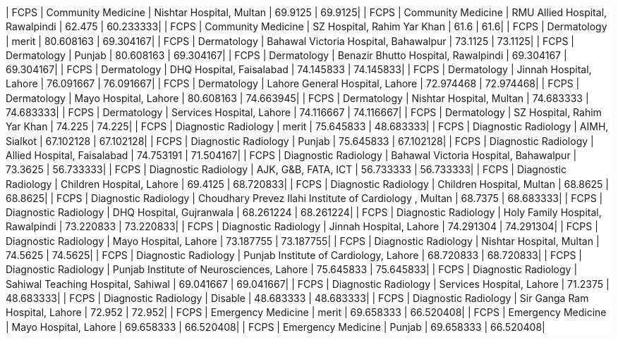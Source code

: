 | FCPS | Community Medicine | Nishtar Hospital, Multan | 69.9125 | 69.9125| 
| FCPS | Community Medicine | RMU Allied Hospital, Rawalpindi | 62.475 | 60.233333| 
| FCPS | Community Medicine | SZ Hospital, Rahim Yar Khan | 61.6 | 61.6| 
| FCPS | Dermatology | merit | 80.608163 | 69.304167| 
| FCPS | Dermatology | Bahawal Victoria Hospital, Bahawalpur | 73.1125 | 73.1125| 
| FCPS | Dermatology | Punjab | 80.608163 | 69.304167| 
| FCPS | Dermatology | Benazir Bhutto Hospital, Rawalpindi | 69.304167 | 69.304167| 
| FCPS | Dermatology | DHQ Hospital, Faisalabad | 74.145833 | 74.145833| 
| FCPS | Dermatology | Jinnah Hospital, Lahore | 76.091667 | 76.091667| 
| FCPS | Dermatology | Lahore General Hospital, Lahore | 72.974468 | 72.974468| 
| FCPS | Dermatology | Mayo Hospital, Lahore | 80.608163 | 74.663945| 
| FCPS | Dermatology | Nishtar Hospital, Multan | 74.683333 | 74.683333| 
| FCPS | Dermatology | Services Hospital, Lahore | 74.116667 | 74.116667| 
| FCPS | Dermatology | SZ Hospital, Rahim Yar Khan | 74.225 | 74.225| 
| FCPS | Diagnostic Radiology | merit | 75.645833 | 48.683333| 
| FCPS | Diagnostic Radiology | AIMH, Sialkot | 67.102128 | 67.102128| 
| FCPS | Diagnostic Radiology | Punjab | 75.645833 | 67.102128| 
| FCPS | Diagnostic Radiology | Allied Hospital, Faisalabad | 74.753191 | 71.504167| 
| FCPS | Diagnostic Radiology | Bahawal Victoria Hospital, Bahawalpur | 73.3625 | 56.733333| 
| FCPS | Diagnostic Radiology | AJK, G&B, FATA, ICT | 56.733333 | 56.733333| 
| FCPS | Diagnostic Radiology | Children Hospital, Lahore | 69.4125 | 68.720833| 
| FCPS | Diagnostic Radiology | Children Hospital, Multan | 68.8625 | 68.8625| 
| FCPS | Diagnostic Radiology | Choudhary Prevez Ilahi Institute of Cardiology , Multan | 68.7375 | 68.683333| 
| FCPS | Diagnostic Radiology | DHQ Hospital, Gujranwala | 68.261224 | 68.261224| 
| FCPS | Diagnostic Radiology | Holy Family Hospital, Rawalpindi | 73.220833 | 73.220833| 
| FCPS | Diagnostic Radiology | Jinnah Hospital, Lahore | 74.291304 | 74.291304| 
| FCPS | Diagnostic Radiology | Mayo Hospital, Lahore | 73.187755 | 73.187755| 
| FCPS | Diagnostic Radiology | Nishtar Hospital, Multan | 74.5625 | 74.5625| 
| FCPS | Diagnostic Radiology | Punjab Institute of Cardiology, Lahore | 68.720833 | 68.720833| 
| FCPS | Diagnostic Radiology | Punjab Institute of Neurosciences, Lahore | 75.645833 | 75.645833| 
| FCPS | Diagnostic Radiology | Sahiwal Teaching Hospital, Sahiwal | 69.041667 | 69.041667| 
| FCPS | Diagnostic Radiology | Services Hospital, Lahore | 71.2375 | 48.683333| 
| FCPS | Diagnostic Radiology | Disable | 48.683333 | 48.683333| 
| FCPS | Diagnostic Radiology | Sir Ganga Ram Hospital, Lahore | 72.952 | 72.952| 
| FCPS | Emergency Medicine | merit | 69.658333 | 66.520408| 
| FCPS | Emergency Medicine | Mayo Hospital, Lahore | 69.658333 | 66.520408| 
| FCPS | Emergency Medicine | Punjab | 69.658333 | 66.520408| 